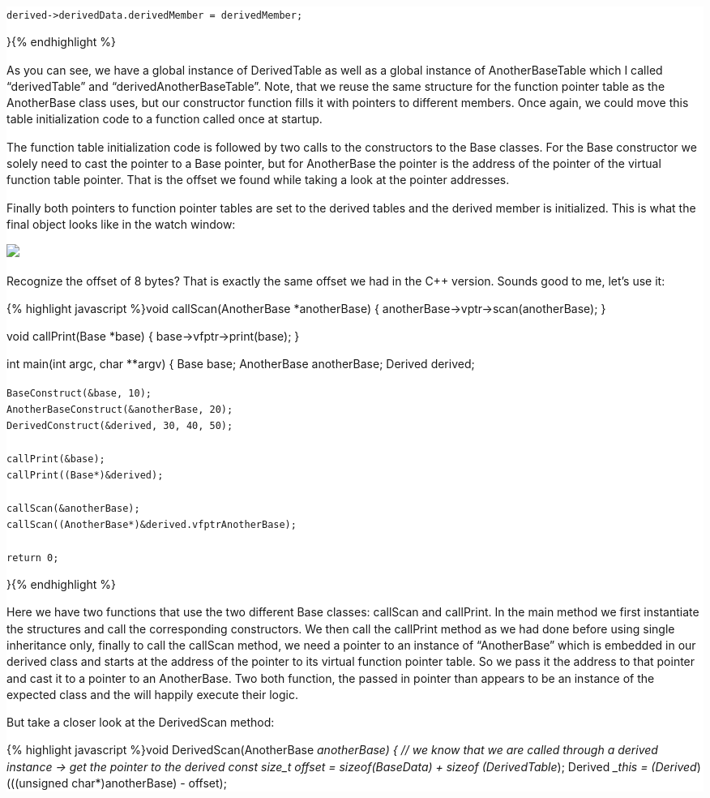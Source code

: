     derived->derivedData.derivedMember = derivedMember;
}{% endhighlight %}<p>As you can see, we have a global instance of DerivedTable as well as a global instance of AnotherBaseTable which I called “derivedTable” and “derivedAnotherBaseTable”. Note, that we reuse the same structure for the function pointer table as the AnotherBase class uses, but our constructor function fills it with pointers to different members. Once again, we could move this table initialization code to a function called once at startup.</p><p>The function table initialization code is followed by two calls to the constructors to the Base classes. For the Base constructor we solely need to cast the pointer to a Base pointer, but for AnotherBase the pointer is the address of the pointer of the virtual function table pointer. That is the offset we found while taking a look at the pointer addresses.</p><p>Finally both pointers to function pointer tables are set to the derived tables and the derived member is initialized. This is what the final object looks like in the watch window:</p><p>
  <img src="{{site.baseurl}}/content/images/blog/2013/05/cpp_inheritance2_c_static_casts.png" />
</p><p>Recognize the offset of 8 bytes? That is exactly the same offset we had in the C++ version. Sounds good to me, let’s use it:</p>{% highlight javascript %}void callScan(AnotherBase *anotherBase)
{
    anotherBase->vptr->scan(anotherBase);
}

void callPrint(Base *base)
{
    base->vfptr->print(base);
}

int main(int argc, char **argv)
{
    Base base;
    AnotherBase anotherBase;
    Derived derived;

    BaseConstruct(&base, 10);
    AnotherBaseConstruct(&anotherBase, 20);
    DerivedConstruct(&derived, 30, 40, 50);

    callPrint(&base);
    callPrint((Base*)&derived);

    callScan(&anotherBase);
    callScan((AnotherBase*)&derived.vfptrAnotherBase);

    return 0;
}{% endhighlight %}<p>Here we have two functions that use the two different Base classes: callScan and callPrint. In the main method we first instantiate the structures and call the corresponding constructors. We then call the callPrint method as we had done before using single inheritance only, finally to call the callScan method, we need a pointer to an instance of “AnotherBase” which is embedded in our derived class and starts at the address of the pointer to its virtual function pointer table. So we pass it the address to that pointer and cast it to a pointer to an AnotherBase. Two both function, the passed in pointer than appears to be an instance of the expected class and the will happily execute their logic.</p><p>But take a closer look at the DerivedScan method:</p>{% highlight javascript %}void DerivedScan(AnotherBase *anotherBase)
{
    // we know that we are called through a derived instance -> get the pointer to the derived
    const size_t offset = sizeof(BaseData) + sizeof (DerivedTable*);
    Derived *_this = (Derived*)(((unsigned char*)anotherBase) - offset);
